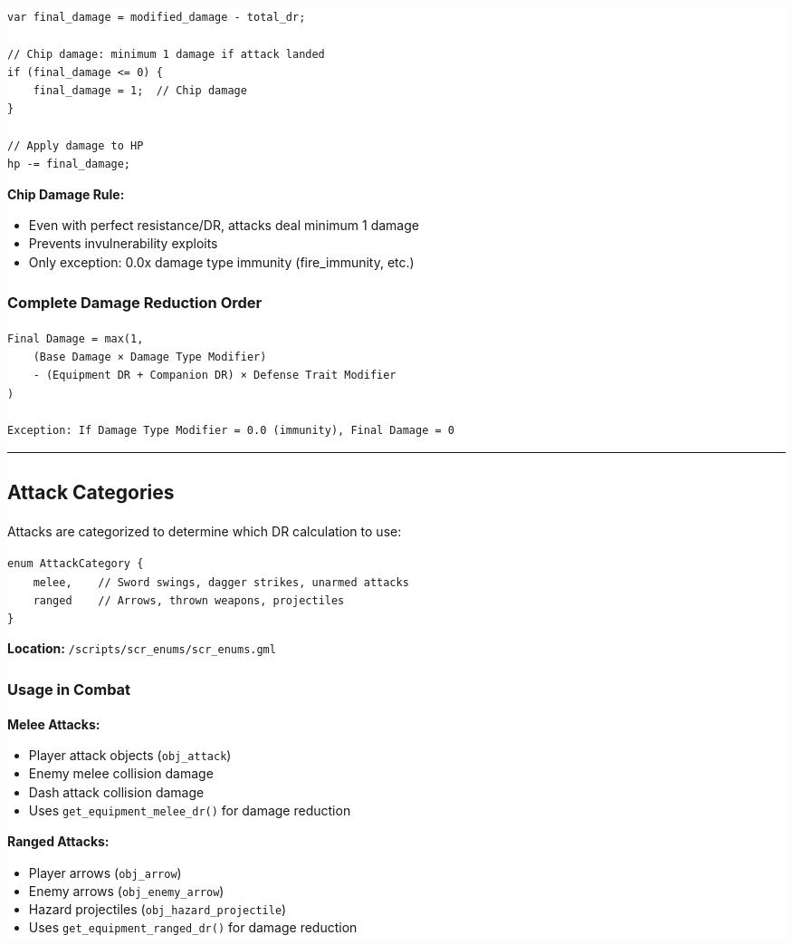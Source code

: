 ```gml
var final_damage = modified_damage - total_dr;

// Chip damage: minimum 1 damage if attack landed
if (final_damage <= 0) {
    final_damage = 1;  // Chip damage
}

// Apply damage to HP
hp -= final_damage;
```

**Chip Damage Rule:**
- Even with perfect resistance/DR, attacks deal minimum 1 damage
- Prevents invulnerability exploits
- Only exception: 0.0x damage type immunity (fire_immunity, etc.)

### Complete Damage Reduction Order

```
Final Damage = max(1,
    (Base Damage × Damage Type Modifier)
    - (Equipment DR + Companion DR) × Defense Trait Modifier
)

Exception: If Damage Type Modifier = 0.0 (immunity), Final Damage = 0
```

---

## Attack Categories

Attacks are categorized to determine which DR calculation to use:

```gml
enum AttackCategory {
    melee,    // Sword swings, dagger strikes, unarmed attacks
    ranged    // Arrows, thrown weapons, projectiles
}
```

**Location:** `/scripts/scr_enums/scr_enums.gml`

### Usage in Combat

**Melee Attacks:**
- Player attack objects (`obj_attack`)
- Enemy melee collision damage
- Dash attack collision damage
- Uses `get_equipment_melee_dr()` for damage reduction

**Ranged Attacks:**
- Player arrows (`obj_arrow`)
- Enemy arrows (`obj_enemy_arrow`)
- Hazard projectiles (`obj_hazard_projectile`)
- Uses `get_equipment_ranged_dr()` for damage reduction
